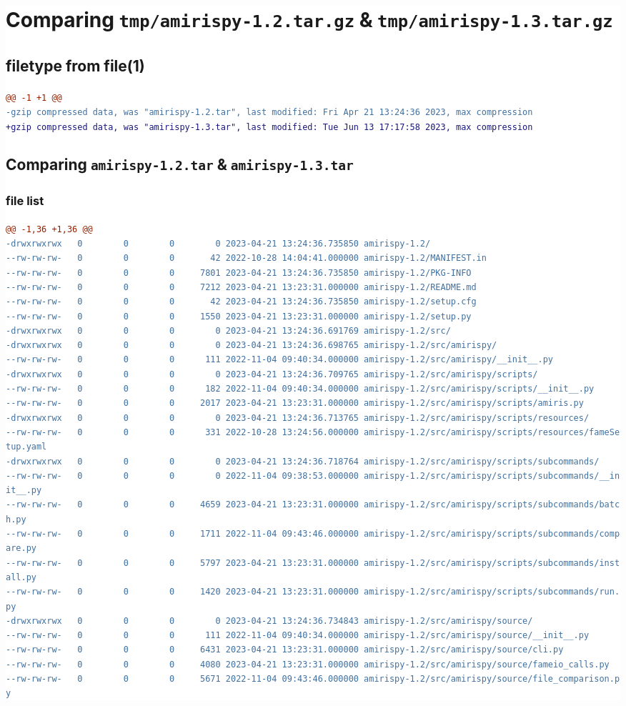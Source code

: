 # Comparing `tmp/amirispy-1.2.tar.gz` & `tmp/amirispy-1.3.tar.gz`

## filetype from file(1)

```diff
@@ -1 +1 @@
-gzip compressed data, was "amirispy-1.2.tar", last modified: Fri Apr 21 13:24:36 2023, max compression
+gzip compressed data, was "amirispy-1.3.tar", last modified: Tue Jun 13 17:17:58 2023, max compression
```

## Comparing `amirispy-1.2.tar` & `amirispy-1.3.tar`

### file list

```diff
@@ -1,36 +1,36 @@
-drwxrwxrwx   0        0        0        0 2023-04-21 13:24:36.735850 amirispy-1.2/
--rw-rw-rw-   0        0        0       42 2022-10-28 14:04:41.000000 amirispy-1.2/MANIFEST.in
--rw-rw-rw-   0        0        0     7801 2023-04-21 13:24:36.735850 amirispy-1.2/PKG-INFO
--rw-rw-rw-   0        0        0     7212 2023-04-21 13:23:31.000000 amirispy-1.2/README.md
--rw-rw-rw-   0        0        0       42 2023-04-21 13:24:36.735850 amirispy-1.2/setup.cfg
--rw-rw-rw-   0        0        0     1550 2023-04-21 13:23:31.000000 amirispy-1.2/setup.py
-drwxrwxrwx   0        0        0        0 2023-04-21 13:24:36.691769 amirispy-1.2/src/
-drwxrwxrwx   0        0        0        0 2023-04-21 13:24:36.698765 amirispy-1.2/src/amirispy/
--rw-rw-rw-   0        0        0      111 2022-11-04 09:40:34.000000 amirispy-1.2/src/amirispy/__init__.py
-drwxrwxrwx   0        0        0        0 2023-04-21 13:24:36.709765 amirispy-1.2/src/amirispy/scripts/
--rw-rw-rw-   0        0        0      182 2022-11-04 09:40:34.000000 amirispy-1.2/src/amirispy/scripts/__init__.py
--rw-rw-rw-   0        0        0     2017 2023-04-21 13:23:31.000000 amirispy-1.2/src/amirispy/scripts/amiris.py
-drwxrwxrwx   0        0        0        0 2023-04-21 13:24:36.713765 amirispy-1.2/src/amirispy/scripts/resources/
--rw-rw-rw-   0        0        0      331 2022-10-28 13:24:56.000000 amirispy-1.2/src/amirispy/scripts/resources/fameSetup.yaml
-drwxrwxrwx   0        0        0        0 2023-04-21 13:24:36.718764 amirispy-1.2/src/amirispy/scripts/subcommands/
--rw-rw-rw-   0        0        0        0 2022-11-04 09:38:53.000000 amirispy-1.2/src/amirispy/scripts/subcommands/__init__.py
--rw-rw-rw-   0        0        0     4659 2023-04-21 13:23:31.000000 amirispy-1.2/src/amirispy/scripts/subcommands/batch.py
--rw-rw-rw-   0        0        0     1711 2022-11-04 09:43:46.000000 amirispy-1.2/src/amirispy/scripts/subcommands/compare.py
--rw-rw-rw-   0        0        0     5797 2023-04-21 13:23:31.000000 amirispy-1.2/src/amirispy/scripts/subcommands/install.py
--rw-rw-rw-   0        0        0     1420 2023-04-21 13:23:31.000000 amirispy-1.2/src/amirispy/scripts/subcommands/run.py
-drwxrwxrwx   0        0        0        0 2023-04-21 13:24:36.734843 amirispy-1.2/src/amirispy/source/
--rw-rw-rw-   0        0        0      111 2022-11-04 09:40:34.000000 amirispy-1.2/src/amirispy/source/__init__.py
--rw-rw-rw-   0        0        0     6431 2023-04-21 13:23:31.000000 amirispy-1.2/src/amirispy/source/cli.py
--rw-rw-rw-   0        0        0     4080 2023-04-21 13:23:31.000000 amirispy-1.2/src/amirispy/source/fameio_calls.py
--rw-rw-rw-   0        0        0     5671 2022-11-04 09:43:46.000000 amirispy-1.2/src/amirispy/source/file_comparison.py
```